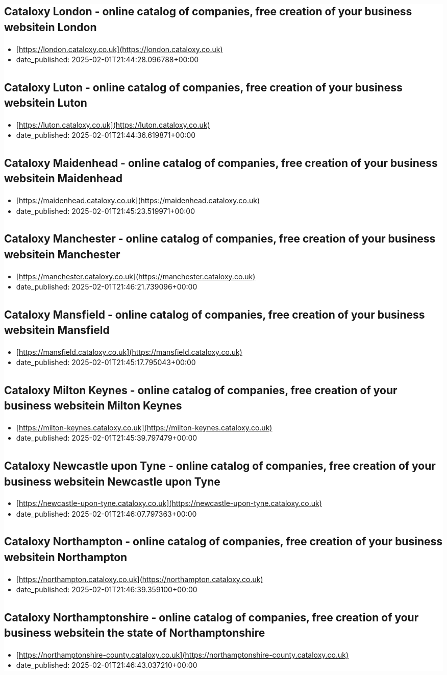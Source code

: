 ## Cataloxy London  - online catalog of companies, free creation of your business websitein London
 - [https://london.cataloxy.co.uk](https://london.cataloxy.co.uk)
 - date_published: 2025-02-01T21:44:28.096788+00:00

 ## Cataloxy Luton  - online catalog of companies, free creation of your business websitein Luton
 - [https://luton.cataloxy.co.uk](https://luton.cataloxy.co.uk)
 - date_published: 2025-02-01T21:44:36.619871+00:00

 ## Cataloxy Maidenhead  - online catalog of companies, free creation of your business websitein Maidenhead
 - [https://maidenhead.cataloxy.co.uk](https://maidenhead.cataloxy.co.uk)
 - date_published: 2025-02-01T21:45:23.519971+00:00

 ## Cataloxy Manchester  - online catalog of companies, free creation of your business websitein Manchester
 - [https://manchester.cataloxy.co.uk](https://manchester.cataloxy.co.uk)
 - date_published: 2025-02-01T21:46:21.739096+00:00

 ## Cataloxy Mansfield  - online catalog of companies, free creation of your business websitein Mansfield
 - [https://mansfield.cataloxy.co.uk](https://mansfield.cataloxy.co.uk)
 - date_published: 2025-02-01T21:45:17.795043+00:00

 ## Cataloxy Milton Keynes  - online catalog of companies, free creation of your business websitein Milton Keynes
 - [https://milton-keynes.cataloxy.co.uk](https://milton-keynes.cataloxy.co.uk)
 - date_published: 2025-02-01T21:45:39.797479+00:00

 ## Cataloxy Newcastle upon Tyne  - online catalog of companies, free creation of your business websitein Newcastle upon Tyne
 - [https://newcastle-upon-tyne.cataloxy.co.uk](https://newcastle-upon-tyne.cataloxy.co.uk)
 - date_published: 2025-02-01T21:46:07.797363+00:00

 ## Cataloxy Northampton  - online catalog of companies, free creation of your business websitein Northampton
 - [https://northampton.cataloxy.co.uk](https://northampton.cataloxy.co.uk)
 - date_published: 2025-02-01T21:46:39.359100+00:00

 ## Cataloxy Northamptonshire  - online catalog of companies, free creation of your business websitein  the state of Northamptonshire
 - [https://northamptonshire-county.cataloxy.co.uk](https://northamptonshire-county.cataloxy.co.uk)
 - date_published: 2025-02-01T21:46:43.037210+00:00
